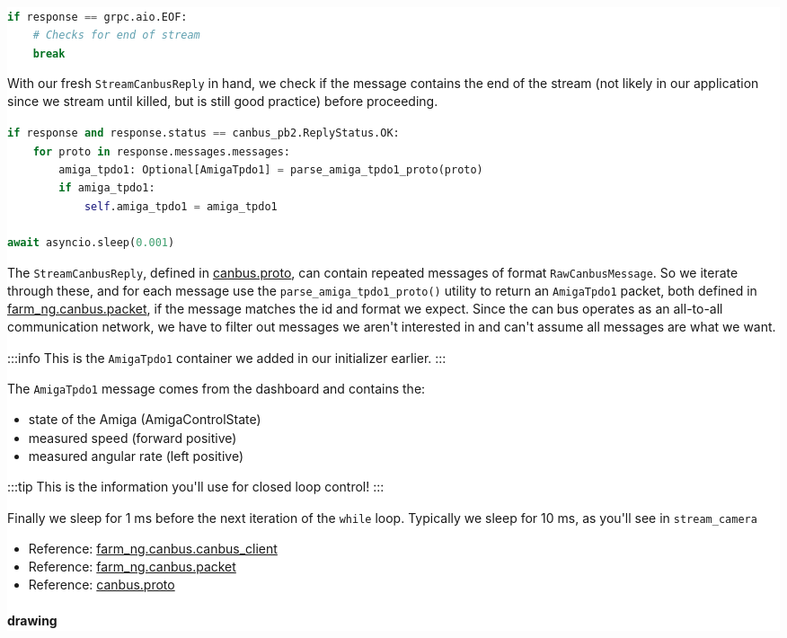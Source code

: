 ```Python
if response == grpc.aio.EOF:
    # Checks for end of stream
    break
```

With our fresh `StreamCanbusReply` in hand, we check if the message contains the end of the stream (not likely in our application since we stream until killed, but is still good practice) before proceeding.

```Python
if response and response.status == canbus_pb2.ReplyStatus.OK:
    for proto in response.messages.messages:
        amiga_tpdo1: Optional[AmigaTpdo1] = parse_amiga_tpdo1_proto(proto)
        if amiga_tpdo1:
            self.amiga_tpdo1 = amiga_tpdo1

await asyncio.sleep(0.001)
```

The `StreamCanbusReply`, defined in [canbus.proto](https://github.com/farm-ng/amiga-brain-api/blob/main/protos/farm_ng/canbus/canbus.proto), can contain repeated messages of format `RawCanbusMessage`.
So we iterate through these, and for each message use the `parse_amiga_tpdo1_proto()` utility to return an `AmigaTpdo1` packet, both defined in [farm_ng.canbus.packet](https://github.com/farm-ng/amiga-brain-api/blob/main/py/farm_ng/canbus/packet.py), if the message matches the id and format we expect.
Since the can bus operates as an all-to-all communication network, we have to filter out messages we aren't interested in and can't assume all messages are what we want.

:::info
This is the `AmigaTpdo1` container we added in our initializer earlier.
:::


The `AmigaTpdo1` message comes from the dashboard and contains the:
- state of the Amiga (AmigaControlState)
- measured speed (forward positive)
- measured angular rate (left positive)

:::tip
This is the information you'll use for closed loop control!
:::

Finally we sleep for 1 ms before the next iteration of the `while` loop.
Typically we sleep for 10 ms, as you'll see in `stream_camera`

- Reference: [farm_ng.canbus.canbus_client](https://github.com/farm-ng/amiga-brain-api/blob/main/py/farm_ng/canbus/canbus_client.py)
- Reference: [farm_ng.canbus.packet](https://github.com/farm-ng/amiga-brain-api/blob/main/py/farm_ng/canbus/packet.py)
- Reference: [canbus.proto](https://github.com/farm-ng/amiga-brain-api/blob/main/protos/farm_ng/canbus/canbus.proto)


#### drawing
